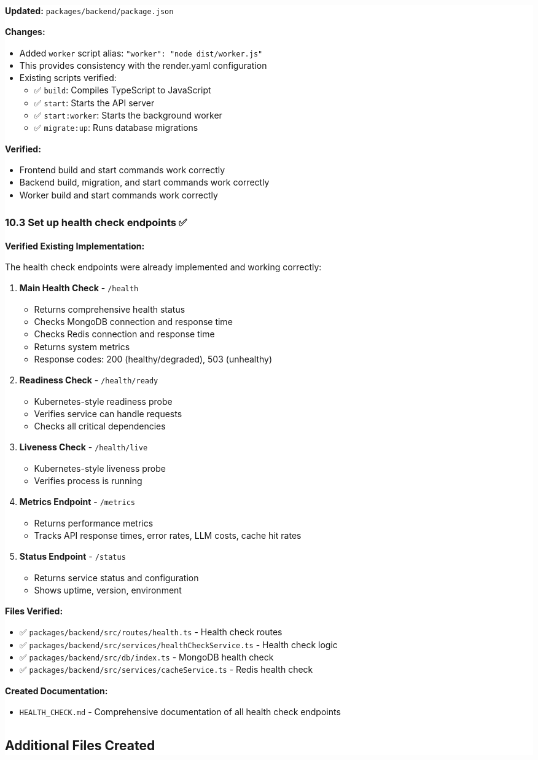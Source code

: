 **Updated:** `packages/backend/package.json`

**Changes:**
- Added `worker` script alias: `"worker": "node dist/worker.js"`
- This provides consistency with the render.yaml configuration
- Existing scripts verified:
  - ✅ `build`: Compiles TypeScript to JavaScript
  - ✅ `start`: Starts the API server
  - ✅ `start:worker`: Starts the background worker
  - ✅ `migrate:up`: Runs database migrations

**Verified:**
- Frontend build and start commands work correctly
- Backend build, migration, and start commands work correctly
- Worker build and start commands work correctly

### 10.3 Set up health check endpoints ✅

**Verified Existing Implementation:**

The health check endpoints were already implemented and working correctly:

1. **Main Health Check** - `/health`
   - Returns comprehensive health status
   - Checks MongoDB connection and response time
   - Checks Redis connection and response time
   - Returns system metrics
   - Response codes: 200 (healthy/degraded), 503 (unhealthy)

2. **Readiness Check** - `/health/ready`
   - Kubernetes-style readiness probe
   - Verifies service can handle requests
   - Checks all critical dependencies

3. **Liveness Check** - `/health/live`
   - Kubernetes-style liveness probe
   - Verifies process is running

4. **Metrics Endpoint** - `/metrics`
   - Returns performance metrics
   - Tracks API response times, error rates, LLM costs, cache hit rates

5. **Status Endpoint** - `/status`
   - Returns service status and configuration
   - Shows uptime, version, environment

**Files Verified:**
- ✅ `packages/backend/src/routes/health.ts` - Health check routes
- ✅ `packages/backend/src/services/healthCheckService.ts` - Health check logic
- ✅ `packages/backend/src/db/index.ts` - MongoDB health check
- ✅ `packages/backend/src/services/cacheService.ts` - Redis health check

**Created Documentation:**
- `HEALTH_CHECK.md` - Comprehensive documentation of all health check endpoints

## Additional Files Created
